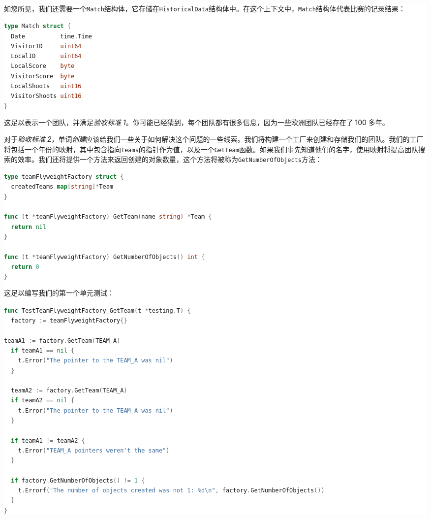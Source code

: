 如您所见，我们还需要一个`Match`结构体，它存储在`HistoricalData`结构体中。在这个上下文中，`Match`结构体代表比赛的记录结果：

```go
type Match struct { 
  Date          time.Time 
  VisitorID     uint64 
  LocalID       uint64 
  LocalScore    byte 
  VisitorScore  byte 
  LocalShoots   uint16 
  VisitorShoots uint16 
} 

```

这足以表示一个团队，并满足*验收标准 1*。你可能已经猜到，每个团队都有很多信息，因为一些欧洲团队已经存在了 100 多年。

对于*验收标准 2*，单词*创建*应该给我们一些关于如何解决这个问题的一些线索。我们将构建一个工厂来创建和存储我们的团队。我们的工厂将包括一个年份的映射，其中包含指向`Teams`的指针作为值，以及一个`GetTeam`函数。如果我们事先知道他们的名字，使用映射将提高团队搜索的效率。我们还将提供一个方法来返回创建的对象数量，这个方法将被称为`GetNumberOfObjects`方法：

```go
type teamFlyweightFactory struct { 
  createdTeams map[string]*Team 
} 

func (t *teamFlyweightFactory) GetTeam(name string) *Team { 
  return nil 
} 

func (t *teamFlyweightFactory) GetNumberOfObjects() int { 
  return 0 
} 

```

这足以编写我们的第一个单元测试：

```go
func TestTeamFlyweightFactory_GetTeam(t *testing.T) { 
  factory := teamFlyweightFactory{} 

teamA1 := factory.GetTeam(TEAM_A) 
  if teamA1 == nil { 
    t.Error("The pointer to the TEAM_A was nil") 
  } 

  teamA2 := factory.GetTeam(TEAM_A) 
  if teamA2 == nil { 
    t.Error("The pointer to the TEAM_A was nil") 
  } 

  if teamA1 != teamA2 { 
    t.Error("TEAM_A pointers weren't the same") 
  } 

  if factory.GetNumberOfObjects() != 1 { 
    t.Errorf("The number of objects created was not 1: %d\n", factory.GetNumberOfObjects()) 
  } 
} 

```
